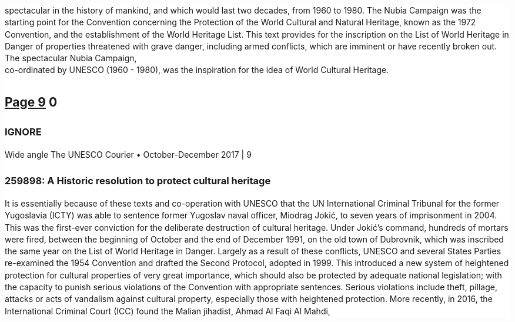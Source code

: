 spectacular in the history of mankind, 
and which would last two decades, 
from 1960 to 1980. The Nubia Campaign 
was the starting point for the Convention 
concerning the Protection of the 
World Cultural and Natural Heritage, 
known as the 1972 Convention, 
and the establishment of the World 
Heritage List. This text provides for the 
inscription on the List of World Heritage 
in Danger of properties threatened with 
grave danger, including armed conflicts, 
which are imminent or have recently 
broken out.  
The spectacular Nubia Campaign,  
co-ordinated by UNESCO (1960 - 1980), 
was the inspiration for the idea of 
World Cultural Heritage. 

## [Page 9](https://demo.humlab.umu.se/courier/259765eng.pdf#page=9) 0

### IGNORE

Wide angle
The UNESCO Courier • October-December 2017   |   9 

### 259898: A Historic resolution to protect cultural heritage

It is essentially because of these texts 
and co-operation with UNESCO that 
the UN International Criminal Tribunal 
for the former Yugoslavia (ICTY) was 
able to sentence former Yugoslav naval 
officer, Miodrag Jokić, to seven years 
of imprisonment in 2004. This was 
the first-ever conviction for the deliberate 
destruction of cultural heritage. 
Under Jokić’s command, hundreds of 
mortars were fired, between the beginning 
of October and the end of December 1991, 
on the old town of Dubrovnik, which was 
inscribed the same year on the List of 
World Heritage in Danger.
Largely as a result of these conflicts, 
UNESCO and several States Parties 
re-examined the 1954 Convention and 
drafted the Second Protocol, adopted 
in 1999. This introduced a new system 
of heightened protection for cultural 
properties of very great importance, 
which should also be protected 
by adequate national legislation; with 
the capacity to punish serious violations 
of the Convention with appropriate 
sentences. Serious violations include 
theft, pillage, attacks or acts of vandalism 
against cultural property, especially those 
with heightened protection. 
More recently, in 2016, the International 
Criminal Court (ICC) found the Malian 
jihadist, Ahmad Al Faqi Al Mahdi, 
